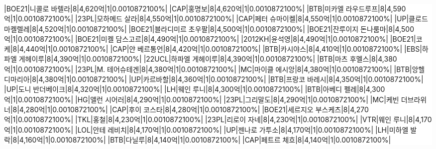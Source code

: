 |BOE21|니콜로 바렐라|8|4,620억|1|0.0010872100%|
|CAP|홍명보|8|4,620억|1|0.0010872100%|
|BTB|미카엘 라우드루프|8|4,590억|1|0.0010872100%|
|23PL|모하메드 살라|8|4,550억|1|0.0010872100%|
|CAP|페터 슈마이켈|8|4,550억|1|0.0010872100%|
|UP|클로드 마켈렐레|8|4,520억|1|0.0010872100%|
|BOE21|블라디미르 초우팔|8|4,500억|1|0.0010872100%|
|BOE21|잔루이지 돈나룸마|8|4,500억|1|0.0010872100%|
|BOE21|미켈 담스고르|8|4,490억|1|0.0010872100%|
|2012KH|윤석영|8|4,490억|1|0.0010872100%|
|BOE21|코케|8|4,440억|1|0.0010872100%|
|CAP|얀 베르통언|8|4,420억|1|0.0010872100%|
|BTB|카시야스|8|4,410억|1|0.0010872100%|
|EBS|하파엘 게헤이루|8|4,390억|1|0.0010872100%|
|22UCL|하파엘 게헤이루|8|4,390억|1|0.0010872100%|
|BTB|마츠 후멜스|8|4,380억|1|0.0010872100%|
|23PL|M. 테어슈테겐|8|4,380억|1|0.0010872100%|
|MC|마이클 에시앙|8|4,380억|1|0.0010872100%|
|BTB|앙헬 디마리아|8|4,380억|1|0.0010872100%|
|UP|카르바할|8|4,360억|1|0.0010872100%|
|BTB|프랑코 바레시|8|4,350억|1|0.0010872100%|
|UP|도니 반더베이크|8|4,320억|1|0.0010872100%|
|LH|웨인 루니|8|4,300억|1|0.0010872100%|
|BTB|아베디 펠레|8|4,300억|1|0.0010872100%|
|HG|앨런 시어러|8|4,290억|1|0.0010872100%|
|23PL|그리말도|8|4,290억|1|0.0010872100%|
|MC|케빈 더브라위너|8|4,280억|1|0.0010872100%|
|CAP|후이 코스타|8|4,280억|1|0.0010872100%|
|BOE21|세르지오 부스케츠|8|4,270억|1|0.0010872100%|
|TKL|홍철|8|4,230억|1|0.0010872100%|
|23PL|리로이 자네|8|4,230억|1|0.0010872100%|
|VTR|웨인 루니|8|4,170억|1|0.0010872100%|
|LOL|안테 레비치|8|4,170억|1|0.0010872100%|
|UP|젠나로 가투소|8|4,170억|1|0.0010872100%|
|LH|미하엘 발락|8|4,160억|1|0.0010872100%|
|BTB|다닐루|8|4,140억|1|0.0010872100%|
|CAP|페트르 체흐|8|4,140억|1|0.0010872100%|
